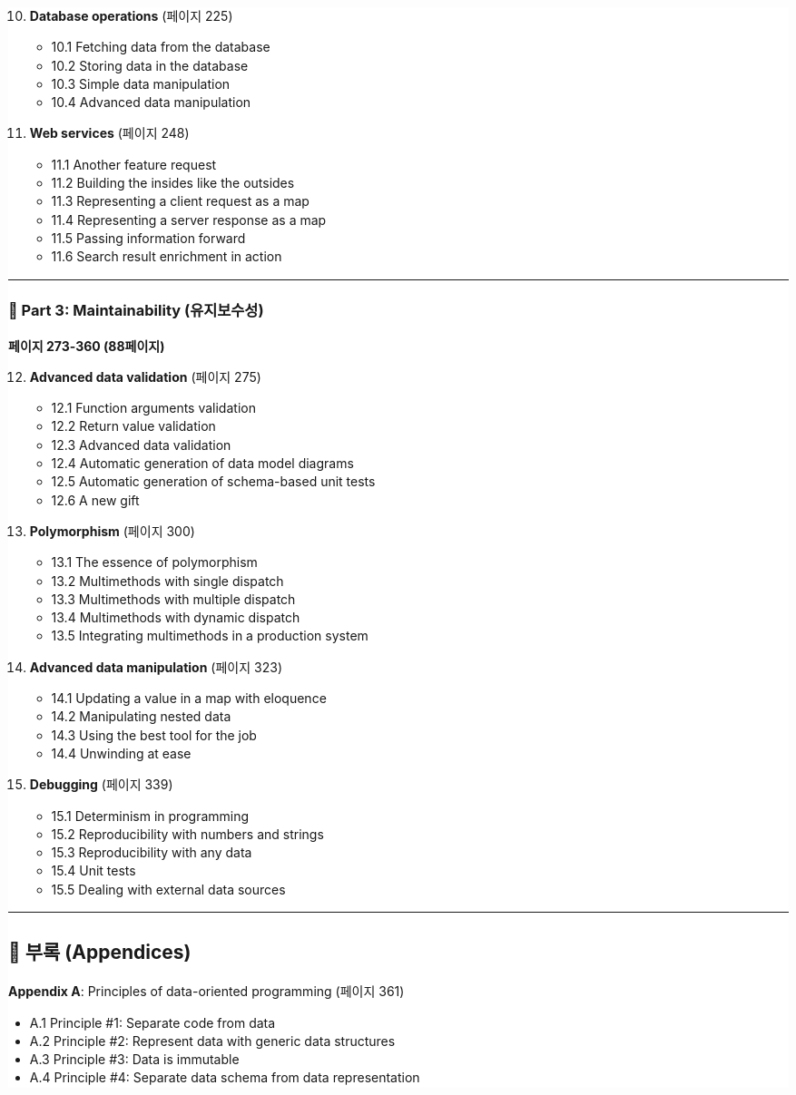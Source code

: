 10. **Database operations** (페이지 225)
    - 10.1 Fetching data from the database
    - 10.2 Storing data in the database
    - 10.3 Simple data manipulation
    - 10.4 Advanced data manipulation

11. **Web services** (페이지 248)
    - 11.1 Another feature request
    - 11.2 Building the insides like the outsides
    - 11.3 Representing a client request as a map
    - 11.4 Representing a server response as a map
    - 11.5 Passing information forward
    - 11.6 Search result enrichment in action

---

### 🔖 Part 3: Maintainability (유지보수성)
**페이지 273-360 (88페이지)**

12. **Advanced data validation** (페이지 275)
    - 12.1 Function arguments validation
    - 12.2 Return value validation
    - 12.3 Advanced data validation
    - 12.4 Automatic generation of data model diagrams
    - 12.5 Automatic generation of schema-based unit tests
    - 12.6 A new gift

13. **Polymorphism** (페이지 300)
    - 13.1 The essence of polymorphism
    - 13.2 Multimethods with single dispatch
    - 13.3 Multimethods with multiple dispatch
    - 13.4 Multimethods with dynamic dispatch
    - 13.5 Integrating multimethods in a production system

14. **Advanced data manipulation** (페이지 323)
    - 14.1 Updating a value in a map with eloquence
    - 14.2 Manipulating nested data
    - 14.3 Using the best tool for the job
    - 14.4 Unwinding at ease

15. **Debugging** (페이지 339)
    - 15.1 Determinism in programming
    - 15.2 Reproducibility with numbers and strings
    - 15.3 Reproducibility with any data
    - 15.4 Unit tests
    - 15.5 Dealing with external data sources

---

## 📎 부록 (Appendices)

**Appendix A**: Principles of data-oriented programming (페이지 361)
- A.1 Principle #1: Separate code from data
- A.2 Principle #2: Represent data with generic data structures  
- A.3 Principle #3: Data is immutable
- A.4 Principle #4: Separate data schema from data representation
